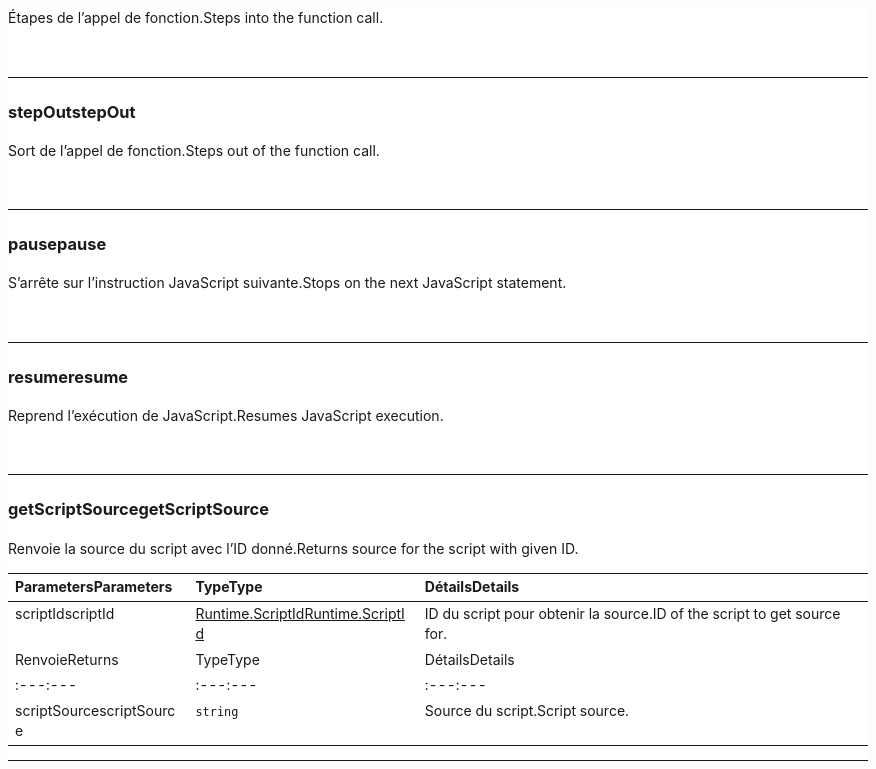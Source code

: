 <span data-ttu-id="5722b-209">Étapes de l’appel de fonction.</span><span class="sxs-lookup"><span data-stu-id="5722b-209">Steps into the function call.</span></span>  

&nbsp;  

---  

### <a name="stepout"></a><span data-ttu-id="5722b-210">stepOut</span><span class="sxs-lookup"><span data-stu-id="5722b-210">stepOut</span></span>  

<span data-ttu-id="5722b-211">Sort de l’appel de fonction.</span><span class="sxs-lookup"><span data-stu-id="5722b-211">Steps out of the function call.</span></span>  

&nbsp;  

---  

### <a name="pause"></a><span data-ttu-id="5722b-212">pause</span><span class="sxs-lookup"><span data-stu-id="5722b-212">pause</span></span>  

<span data-ttu-id="5722b-213">S’arrête sur l’instruction JavaScript suivante.</span><span class="sxs-lookup"><span data-stu-id="5722b-213">Stops on the next JavaScript statement.</span></span>  

&nbsp;  

---  

### <a name="resume"></a><span data-ttu-id="5722b-214">resume</span><span class="sxs-lookup"><span data-stu-id="5722b-214">resume</span></span>  

<span data-ttu-id="5722b-215">Reprend l’exécution de JavaScript.</span><span class="sxs-lookup"><span data-stu-id="5722b-215">Resumes JavaScript execution.</span></span>  

&nbsp;  

---  

### <a name="getscriptsource"></a><span data-ttu-id="5722b-216">getScriptSource</span><span class="sxs-lookup"><span data-stu-id="5722b-216">getScriptSource</span></span>  

<span data-ttu-id="5722b-217">Renvoie la source du script avec l’ID donné.</span><span class="sxs-lookup"><span data-stu-id="5722b-217">Returns source for the script with given ID.</span></span>  

| <span data-ttu-id="5722b-218">Parameters</span><span class="sxs-lookup"><span data-stu-id="5722b-218">Parameters</span></span> | <span data-ttu-id="5722b-219">Type</span><span class="sxs-lookup"><span data-stu-id="5722b-219">Type</span></span> | <span data-ttu-id="5722b-220">Détails</span><span class="sxs-lookup"><span data-stu-id="5722b-220">Details</span></span> |  
|:--- |:--- |:--- |  
| <span data-ttu-id="5722b-221">scriptId</span><span class="sxs-lookup"><span data-stu-id="5722b-221">scriptId</span></span> | [<span data-ttu-id="5722b-222">Runtime.ScriptId</span><span class="sxs-lookup"><span data-stu-id="5722b-222">Runtime.ScriptId</span></span>](./runtime.md#scriptid) | <span data-ttu-id="5722b-223">ID du script pour obtenir la source.</span><span class="sxs-lookup"><span data-stu-id="5722b-223">ID of the script to get source for.</span></span> |  
| <span data-ttu-id="5722b-224">Renvoie</span><span class="sxs-lookup"><span data-stu-id="5722b-224">Returns</span></span> | <span data-ttu-id="5722b-225">Type</span><span class="sxs-lookup"><span data-stu-id="5722b-225">Type</span></span> | <span data-ttu-id="5722b-226">Détails</span><span class="sxs-lookup"><span data-stu-id="5722b-226">Details</span></span> |  
|<span data-ttu-id="5722b-227">:---</span><span class="sxs-lookup"><span data-stu-id="5722b-227">:---</span></span> |<span data-ttu-id="5722b-228">:---</span><span class="sxs-lookup"><span data-stu-id="5722b-228">:---</span></span> |<span data-ttu-id="5722b-229">:---</span><span class="sxs-lookup"><span data-stu-id="5722b-229">:---</span></span> |  
| <span data-ttu-id="5722b-230">scriptSource</span><span class="sxs-lookup"><span data-stu-id="5722b-230">scriptSource</span></span> | `string` | <span data-ttu-id="5722b-231">Source du script.</span><span class="sxs-lookup"><span data-stu-id="5722b-231">Script source.</span></span> |  

---  